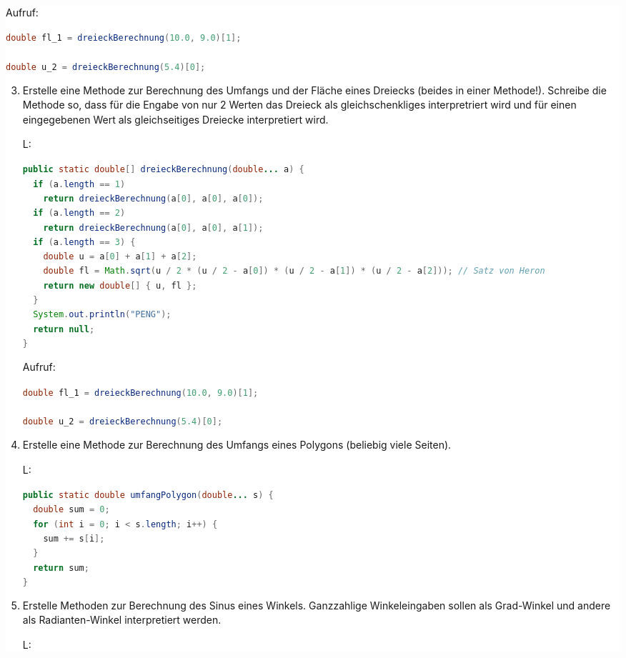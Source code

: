    Aufruf:

   ```java
   double fl_1 = dreieckBerechnung(10.0, 9.0)[1];

   double u_2 = dreieckBerechnung(5.4)[0]; 
   ```

3. Erstelle eine Methode zur Berechnung des Umfangs und der Fläche eines Dreiecks (beides in einer Methode!). Schreibe die Methode so, dass für die Engabe von nur 2 Werten das Dreieck als gleichschenkliges interpretriert wird und für einen eingegebenen Wert als gleichseitiges Dreiecke interpretiert wird.

   L:

   ```java
   public static double[] dreieckBerechnung(double... a) {
     if (a.length == 1)
       return dreieckBerechnung(a[0], a[0], a[0]);
     if (a.length == 2)
       return dreieckBerechnung(a[0], a[0], a[1]);
     if (a.length == 3) {
       double u = a[0] + a[1] + a[2];
       double fl = Math.sqrt(u / 2 * (u / 2 - a[0]) * (u / 2 - a[1]) * (u / 2 - a[2])); // Satz von Heron
       return new double[] { u, fl };
     }
     System.out.println("PENG");
     return null;
   }
   ```

   Aufruf:

   ```java
   double fl_1 = dreieckBerechnung(10.0, 9.0)[1];

   double u_2 = dreieckBerechnung(5.4)[0]; 
   ```

4. Erstelle eine Methode zur Berechnung des Umfangs eines Polygons (beliebig viele Seiten).

   L:

   ```java
   public static double umfangPolygon(double... s) {
     double sum = 0;
     for (int i = 0; i < s.length; i++) {
       sum += s[i];
     }
     return sum;
   }
   ```

5. Erstelle Methoden zur Berechnung des Sinus eines Winkels. Ganzzahlige Winkeleingaben sollen als Grad-Winkel und andere als Radianten-Winkel interpretiert werden.

   L:
